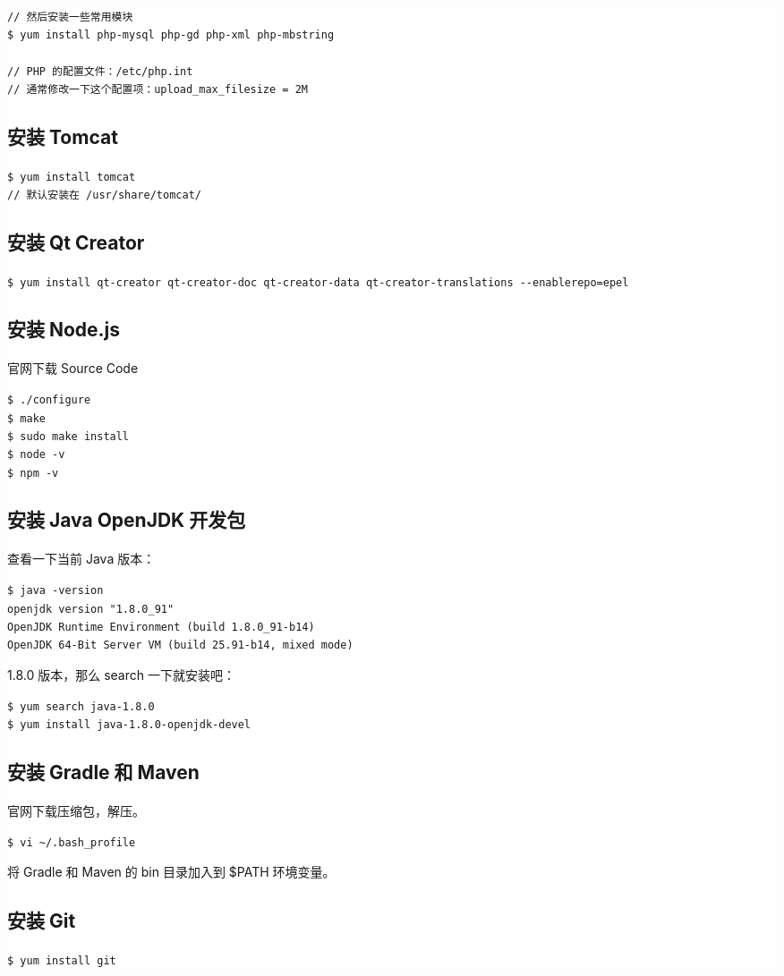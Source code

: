     // 然后安装一些常用模块
    $ yum install php-mysql php-gd php-xml php-mbstring

    // PHP 的配置文件：/etc/php.int
    // 通常修改一下这个配置项：upload_max_filesize = 2M

## 安装 Tomcat

    $ yum install tomcat
    // 默认安装在 /usr/share/tomcat/

## 安装 Qt Creator

    $ yum install qt-creator qt-creator-doc qt-creator-data qt-creator-translations --enablerepo=epel

## 安装 Node.js

官网下载 Source Code

    $ ./configure
    $ make
    $ sudo make install
    $ node -v
    $ npm -v

## 安装 Java OpenJDK 开发包

查看一下当前 Java 版本：

    $ java -version
    openjdk version "1.8.0_91"
    OpenJDK Runtime Environment (build 1.8.0_91-b14)
    OpenJDK 64-Bit Server VM (build 25.91-b14, mixed mode)

1.8.0 版本，那么 search 一下就安装吧：

    $ yum search java-1.8.0
    $ yum install java-1.8.0-openjdk-devel

## 安装 Gradle 和 Maven

官网下载压缩包，解压。

    $ vi ~/.bash_profile

将 Gradle 和 Maven 的 bin 目录加入到 $PATH 环境变量。





## 安装 Git

    $ yum install git
